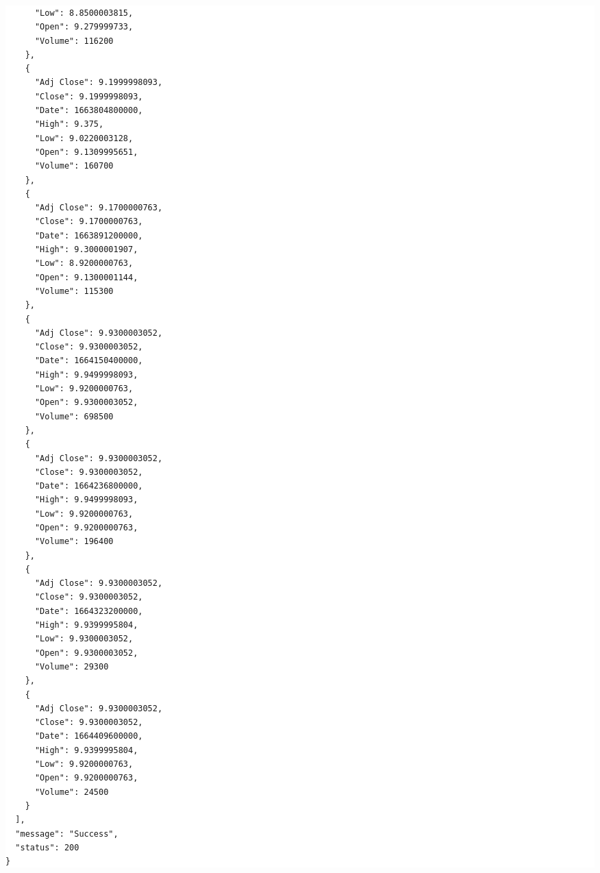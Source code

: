 ```
      "Low": 8.8500003815,
      "Open": 9.279999733,
      "Volume": 116200
    },
    {
      "Adj Close": 9.1999998093,
      "Close": 9.1999998093,
      "Date": 1663804800000,
      "High": 9.375,
      "Low": 9.0220003128,
      "Open": 9.1309995651,
      "Volume": 160700
    },
    {
      "Adj Close": 9.1700000763,
      "Close": 9.1700000763,
      "Date": 1663891200000,
      "High": 9.3000001907,
      "Low": 8.9200000763,
      "Open": 9.1300001144,
      "Volume": 115300
    },
    {
      "Adj Close": 9.9300003052,
      "Close": 9.9300003052,
      "Date": 1664150400000,
      "High": 9.9499998093,
      "Low": 9.9200000763,
      "Open": 9.9300003052,
      "Volume": 698500
    },
    {
      "Adj Close": 9.9300003052,
      "Close": 9.9300003052,
      "Date": 1664236800000,
      "High": 9.9499998093,
      "Low": 9.9200000763,
      "Open": 9.9200000763,
      "Volume": 196400
    },
    {
      "Adj Close": 9.9300003052,
      "Close": 9.9300003052,
      "Date": 1664323200000,
      "High": 9.9399995804,
      "Low": 9.9300003052,
      "Open": 9.9300003052,
      "Volume": 29300
    },
    {
      "Adj Close": 9.9300003052,
      "Close": 9.9300003052,
      "Date": 1664409600000,
      "High": 9.9399995804,
      "Low": 9.9200000763,
      "Open": 9.9200000763,
      "Volume": 24500
    }
  ],
  "message": "Success",
  "status": 200
}
```